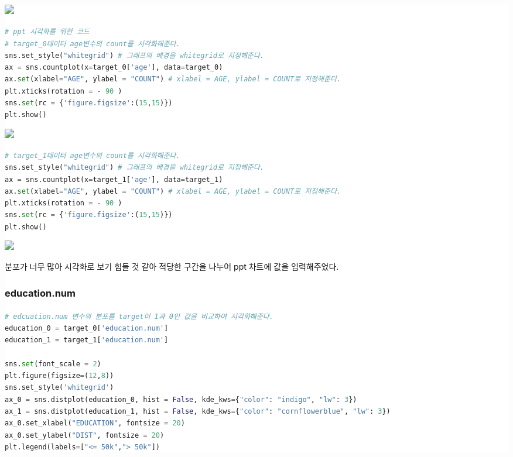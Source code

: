 <pre>
<img src = "https://raw.githubusercontent.com/yangjunghyun/yangjunghyun.github.io/master/projects/images/%EC%9D%B8%EA%B5%AC%EB%8D%B0%EC%9D%B4%ED%84%B0%EA%B8%B0%EB%B0%98%EC%86%8C%EB%93%9D%EC%98%88%EC%B8%A1%EA%B2%BD%EC%A7%84%EB%8C%80%ED%9A%8C__45_2.png" />
</pre>

```python
# ppt 시각화를 위한 코드
# target_0데이터 age변수의 count를 시각화해준다.
sns.set_style("whitegrid") # 그래프의 배경을 whitegrid로 지정해준다.
ax = sns.countplot(x=target_0['age'], data=target_0)
ax.set(xlabel="AGE", ylabel = "COUNT") # xlabel = AGE, ylabel = COUNT로 지정해준다.
plt.xticks(rotation = - 90 )
sns.set(rc = {'figure.figsize':(15,15)})
plt.show()
```

<pre>
<img src = "https://raw.githubusercontent.com/yangjunghyun/yangjunghyun.github.io/master/projects/images/%EC%9D%B8%EA%B5%AC%EB%8D%B0%EC%9D%B4%ED%84%B0%EA%B8%B0%EB%B0%98%EC%86%8C%EB%93%9D%EC%98%88%EC%B8%A1%EA%B2%BD%EC%A7%84%EB%8C%80%ED%9A%8C__46_0.png" />
</pre>

```python
# target_1데이터 age변수의 count를 시각화해준다.
sns.set_style("whitegrid") # 그래프의 배경을 whitegrid로 지정해준다.
ax = sns.countplot(x=target_1['age'], data=target_1)
ax.set(xlabel="AGE", ylabel = "COUNT") # xlabel = AGE, ylabel = COUNT로 지정해준다.
plt.xticks(rotation = - 90 )
sns.set(rc = {'figure.figsize':(15,15)})
plt.show()
```

<pre>
<img src = "https://raw.githubusercontent.com/yangjunghyun/yangjunghyun.github.io/master/projects/images/%EC%9D%B8%EA%B5%AC%EB%8D%B0%EC%9D%B4%ED%84%B0%EA%B8%B0%EB%B0%98%EC%86%8C%EB%93%9D%EC%98%88%EC%B8%A1%EA%B2%BD%EC%A7%84%EB%8C%80%ED%9A%8C__47_0.png" />
</pre>

분포가 너무 많아 시각화로 보기 힘들 것 같아 적당한 구간을 나누어 ppt 차트에 값을 입력해주었다.


### education.num <a class="anchor" id="section_3_2_2"></a>



```python
# edcuation.num 변수의 분포를 target이 1과 0인 값을 비교하여 시각화해준다.
education_0 = target_0['education.num']
education_1 = target_1['education.num']

sns.set(font_scale = 2)
plt.figure(figsize=(12,8))
sns.set_style('whitegrid')
ax_0 = sns.distplot(education_0, hist = False, kde_kws={"color": "indigo", "lw": 3})
ax_1 = sns.distplot(education_1, hist = False, kde_kws={"color": "cornflowerblue", "lw": 3})
ax_0.set_xlabel("EDUCATION", fontsize = 20)
ax_0.set_ylabel("DIST", fontsize = 20)
plt.legend(labels=["<= 50k","> 50k"])
```
